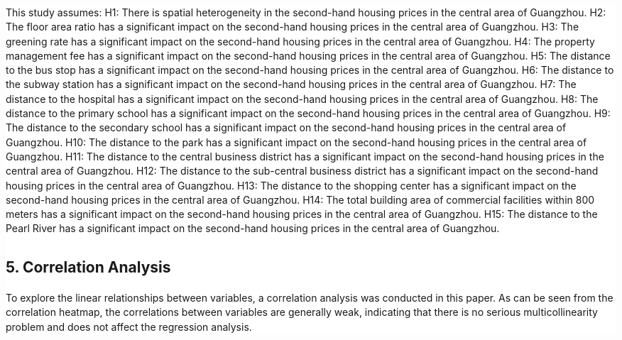 This study assumes:
H1: There is spatial heterogeneity in the second-hand housing prices in the central area of Guangzhou.
H2: The floor area ratio has a significant impact on the second-hand housing prices in the central area of Guangzhou.
H3: The greening rate has a significant impact on the second-hand housing prices in the central area of Guangzhou.
H4: The property management fee has a significant impact on the second-hand housing prices in the central area of Guangzhou.
H5: The distance to the bus stop has a significant impact on the second-hand housing prices in the central area of Guangzhou.
H6: The distance to the subway station has a significant impact on the second-hand housing prices in the central area of Guangzhou.
H7: The distance to the hospital has a significant impact on the second-hand housing prices in the central area of Guangzhou.
H8: The distance to the primary school has a significant impact on the second-hand housing prices in the central area of Guangzhou.
H9: The distance to the secondary school has a significant impact on the second-hand housing prices in the central area of Guangzhou.
H10: The distance to the park has a significant impact on the second-hand housing prices in the central area of Guangzhou.
H11: The distance to the central business district has a significant impact on the second-hand housing prices in the central area of Guangzhou.
H12: The distance to the sub-central business district has a significant impact on the second-hand housing prices in the central area of Guangzhou.
H13: The distance to the shopping center has a significant impact on the second-hand housing prices in the central area of Guangzhou.
H14: The total building area of commercial facilities within 800 meters has a significant impact on the second-hand housing prices in the central area of Guangzhou.
H15: The distance to the Pearl River has a significant impact on the second-hand housing prices in the central area of Guangzhou.

## 5. Correlation Analysis

To explore the linear relationships between variables, a correlation analysis was conducted in this paper. As can be seen from the correlation heatmap, the correlations between variables are generally weak, indicating that there is no serious multicollinearity problem and does not affect the regression analysis.
